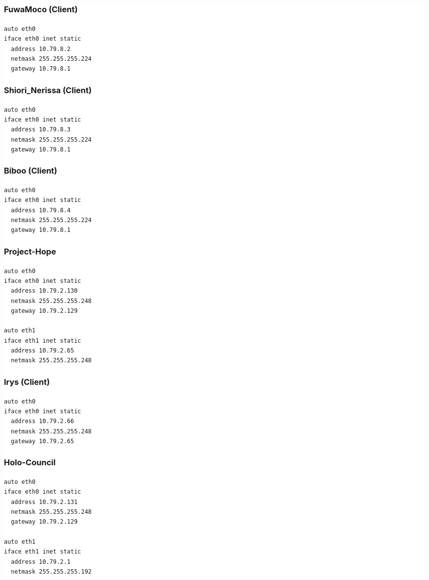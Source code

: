 ### FuwaMoco (Client)
```
auto eth0
iface eth0 inet static
  address 10.79.8.2
  netmask 255.255.255.224
  gateway 10.79.8.1
```

### Shiori_Nerissa (Client)
```
auto eth0
iface eth0 inet static
  address 10.79.8.3
  netmask 255.255.255.224
  gateway 10.79.8.1
```

### Biboo (Client)
```
auto eth0
iface eth0 inet static
  address 10.79.8.4
  netmask 255.255.255.224
  gateway 10.79.8.1
```

### Project-Hope
```
auto eth0
iface eth0 inet static
  address 10.79.2.130
  netmask 255.255.255.248
  gateway 10.79.2.129

auto eth1
iface eth1 inet static
  address 10.79.2.65
  netmask 255.255.255.248
```

### Irys (Client)
```
auto eth0
iface eth0 inet static
  address 10.79.2.66
  netmask 255.255.255.248
  gateway 10.79.2.65
```

### Holo-Council
```
auto eth0
iface eth0 inet static
  address 10.79.2.131
  netmask 255.255.255.248
  gateway 10.79.2.129

auto eth1
iface eth1 inet static
  address 10.79.2.1
  netmask 255.255.255.192
```

